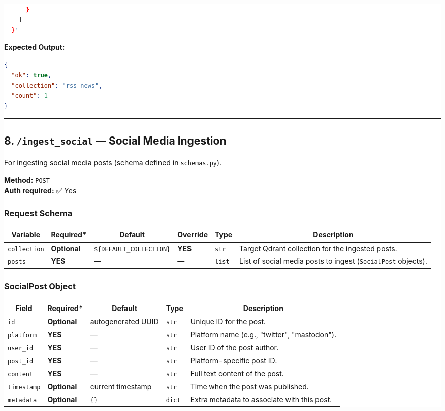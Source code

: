 ```bash
      }
    ]
  }'

```

**Expected Output:**

```json
{
  "ok": true,
  "collection": "rss_news",
  "count": 1
}

```


---

## 8. `/ingest_social` — Social Media Ingestion

For ingesting social media posts (schema defined in `schemas.py`).

**Method:** `POST`  
**Auth required:** ✅ Yes

### Request Schema

| Variable     |  Required\* | Default                 | Override | Type   | Description                                                  |
| ------------ | ----------- | ----------------------- | -------- | ------ | ------------------------------------------------------------ |
| `collection` | **Optional**| `${DEFAULT_COLLECTION}` | **YES**  | `str`  | Target Qdrant collection for the ingested posts.             |
| `posts`      | **YES**     | —                       | —        | `list` | List of social media posts to ingest (`SocialPost` objects). |


### SocialPost Object

| Field       |  Required\* | Default            | Type   | Description                                  |
| ----------- | ----------- | ------------------ | ------ | -------------------------------------------- |
| `id`        | **Optional**| autogenerated UUID | `str`  | Unique ID for the post.                      |
| `platform`  | **YES**     | —                  | `str`  | Platform name (e.g., "twitter", "mastodon"). |
| `user_id`   | **YES**     | —                  | `str`  | User ID of the post author.                  |
| `post_id`   | **YES**     | —                  | `str`  | Platform-specific post ID.                   |
| `content`   | **YES**     | —                  | `str`  | Full text content of the post.               |
| `timestamp` | **Optional**| current timestamp  | `str`  | Time when the post was published.            |
| `metadata`  | **Optional**| `{}`               | `dict` | Extra metadata to associate with this post.  |

